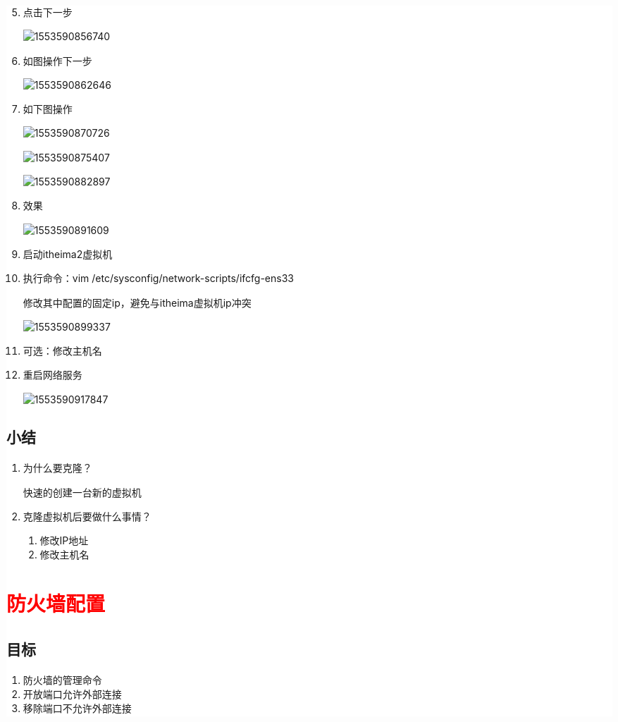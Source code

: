 5. 点击下一步

   ![1553590856740](/assets/1553590856740.png) 

6. 如图操作下一步

   ![1553590862646](/assets/1553590862646.png) 

7. 如下图操作

   ![1553590870726](/assets/1553590870726.png) 

   ![1553590875407](/assets/1553590875407.png) 

   ![1553590882897](/assets/1553590882897.png) 

8. 效果

   ![1553590891609](/assets/1553590891609.png)     

9. 启动itheima2虚拟机

10. 执行命令：vim /etc/sysconfig/network-scripts/ifcfg-ens33

    修改其中配置的固定ip，避免与itheima虚拟机ip冲突

    ![1553590899337](/assets/1553590899337.png)		 	          

11. 可选：修改主机名

12. 重启网络服务

    ![1553590917847](/assets/1553590917847.png) 

## 小结

1. 为什么要克隆？

   快速的创建一台新的虚拟机

2. 克隆虚拟机后要做什么事情？

   1. 修改IP地址
   2. 修改主机名



# <font color="red">防火墙配置</font>

## 目标

1. 防火墙的管理命令
2. 开放端口允许外部连接
3. 移除端口不允许外部连接
